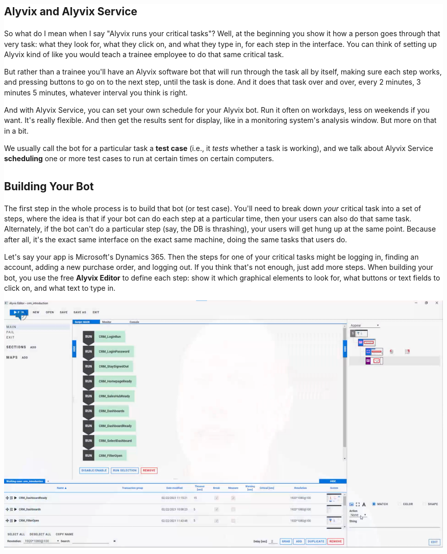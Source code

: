 
## Alyvix and Alyvix Service

So what do I mean when I say "Alyvix runs your critical tasks"?  Well, at the beginning you show it how a person goes through that very task: what they look for, what they click on, and what they type in, for each step in the interface.  You can think of setting up Alyvix kind of like you would teach a trainee employee to do that same critical task.

But rather than a trainee you'll have an Alyvix software bot that will run through the task all by itself, making sure each step works, and pressing buttons to go on to the next step, until the task is done.  And it does that task over and over, every 2 minutes, 3 minutes 5 minutes, whatever interval you think is right.

And with Alyvix Service, you can set your own schedule for your Alyvix bot.  Run it often on workdays, less on weekends if you want.  It's really flexible.  And then get the results sent for display, like in a monitoring system's analysis window.  But more on that in a bit.

We usually call the bot for a particular task a **test case** (i.e., it *tests* whether a task is working), and we talk about Alyvix Service **scheduling** one or more test cases to run at certain times on certain computers.


## Building Your Bot

The first step in the whole process is to build that bot (or test case).  You'll need to break down *your* critical task into a set of steps, where the idea is that if your bot can do each step at a particular time, then your users can also do that same task.  Alternately, if the bot can't do a particular step (say, the DB is thrashing), your users will get hung up at the same point.  Because after all, it's the exact same interface on the exact same machine, doing the same tasks that users do.

Let's say your app is Microsoft's Dynamics 365.  Then the steps for one of your critical tasks might be logging in, finding an account, adding a new purchase order, and logging out.  If you think that's not enough, just add more steps.  When building your bot, you use the free **Alyvix Editor** to define each step:  show it which graphical elements to look for, what buttons or text fields to click on, and what text to type in.

![Alyvix Editor Interface](alyvix_blog_article_new_alyvix_value01.png)
